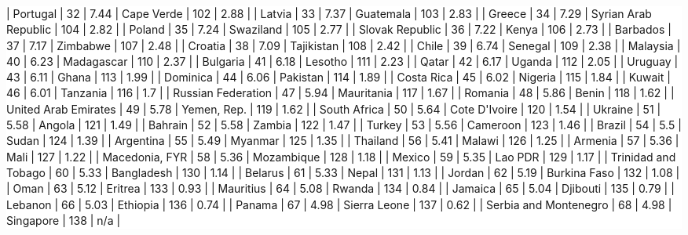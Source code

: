 | Portugal              | 32       | 7.44    | Cape Verde             | 102      | 2.88    |
| Latvia                | 33       | 7.37    | Guatemala              | 103      | 2.83    |
| Greece                | 34       | 7.29    | Syrian Arab Republic   | 104      | 2.82    |
| Poland                | 35       | 7.24    | Swaziland              | 105      | 2.77    |
| Slovak Republic       | 36       | 7.22    | Kenya                  | 106      | 2.73    |
| Barbados              | 37       | 7.17    | Zimbabwe               | 107      | 2.48    |
| Croatia               | 38       | 7.09    | Tajikistan             | 108      | 2.42    |
| Chile                 | 39       | 6.74    | Senegal                | 109      | 2.38    |
| Malaysia              | 40       | 6.23    | Madagascar             | 110      | 2.37    |
| Bulgaria              | 41       | 6.18    | Lesotho                | 111      | 2.23    |
| Qatar                 | 42       | 6.17    | Uganda                 | 112      | 2.05    |
| Uruguay               | 43       | 6.11    | Ghana                  | 113      | 1.99    |
| Dominica              | 44       | 6.06    | Pakistan               | 114      | 1.89    |
| Costa Rica            | 45       | 6.02    | Nigeria                | 115      | 1.84    |
| Kuwait                | 46       | 6.01    | Tanzania               | 116      | 1.7     |
| Russian Federation    | 47       | 5.94    | Mauritania             | 117      | 1.67    |
| Romania               | 48       | 5.86    | Benin                  | 118      | 1.62    |
| United Arab Emirates  | 49       | 5.78    | Yemen, Rep.            | 119      | 1.62    |
| South Africa          | 50       | 5.64    | Cote D'Ivoire          | 120      | 1.54    |
| Ukraine               | 51       | 5.58    | Angola                 | 121      | 1.49    |
| Bahrain               | 52       | 5.58    | Zambia                 | 122      | 1.47    |
| Turkey                | 53       | 5.56    | Cameroon               | 123      | 1.46    |
| Brazil                | 54       | 5.5     | Sudan                  | 124      | 1.39    |
| Argentina             | 55       | 5.49    | Myanmar                | 125      | 1.35    |
| Thailand              | 56       | 5.41    | Malawi                 | 126      | 1.25    |
| Armenia               | 57       | 5.36    | Mali                   | 127      | 1.22    |
| Macedonia, FYR        | 58       | 5.36    | Mozambique             | 128      | 1.18    |
| Mexico                | 59       | 5.35    | Lao PDR                | 129      | 1.17    |
| Trinidad and Tobago   | 60       | 5.33    | Bangladesh             | 130      | 1.14    |
| Belarus               | 61       | 5.33    | Nepal                  | 131      | 1.13    |
| Jordan                | 62       | 5.19    | Burkina Faso           | 132      | 1.08    |
| Oman                  | 63       | 5.12    | Eritrea                | 133      | 0.93    |
| Mauritius             | 64       | 5.08    | Rwanda                 | 134      | 0.84    |
| Jamaica               | 65       | 5.04    | Djibouti               | 135      | 0.79    |
| Lebanon               | 66       | 5.03    | Ethiopia               | 136      | 0.74    |
| Panama                | 67       | 4.98    | Sierra Leone           | 137      | 0.62    |
| Serbia and Montenegro | 68       | 4.98    | Singapore              | 138      | n/a     |